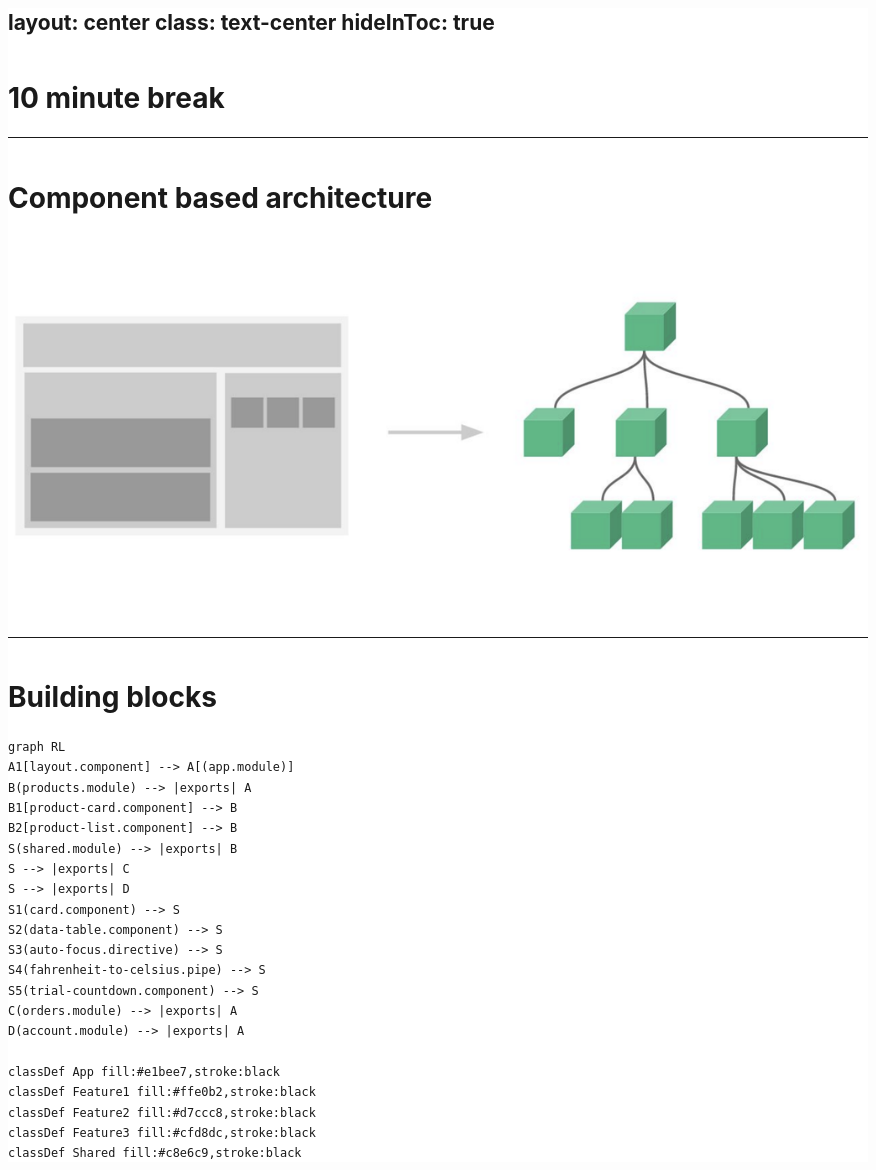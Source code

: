 layout: center
class: text-center
hideInToc: true
---

# 10 minute break

<Countdown seconds="600" />

---


# Component based architecture

<img src="/images/component-architecture.png">

---

# Building blocks

```mermaid {scale: 0.95}
graph RL
A1[layout.component] --> A[(app.module)] 
B(products.module) --> |exports| A
B1[product-card.component] --> B
B2[product-list.component] --> B
S(shared.module) --> |exports| B
S --> |exports| C
S --> |exports| D
S1(card.component) --> S
S2(data-table.component) --> S
S3(auto-focus.directive) --> S
S4(fahrenheit-to-celsius.pipe) --> S
S5(trial-countdown.component) --> S
C(orders.module) --> |exports| A
D(account.module) --> |exports| A

classDef App fill:#e1bee7,stroke:black
classDef Feature1 fill:#ffe0b2,stroke:black
classDef Feature2 fill:#d7ccc8,stroke:black
classDef Feature3 fill:#cfd8dc,stroke:black
classDef Shared fill:#c8e6c9,stroke:black

```